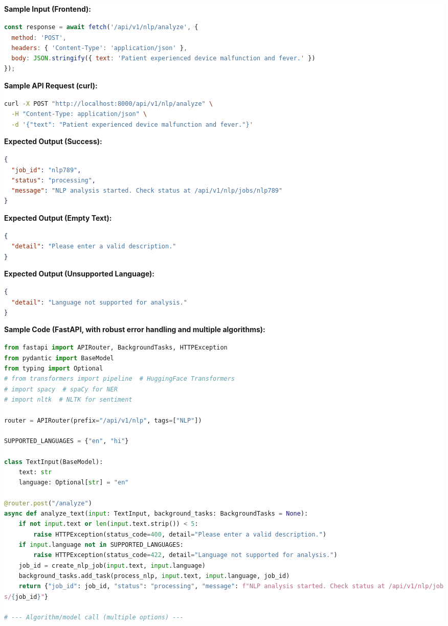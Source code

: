 **Sample Input (Frontend):**
```js
const response = await fetch('/api/v1/nlp/analyze', {
  method: 'POST',
  headers: { 'Content-Type': 'application/json' },
  body: JSON.stringify({ text: 'Patient experienced device malfunction and fever.' })
});
```

**Sample API Request (curl):**
```bash
curl -X POST "http://localhost:8000/api/v1/nlp/analyze" \
  -H "Content-Type: application/json" \
  -d '{"text": "Patient experienced device malfunction and fever."}'
```

**Expected Output (Success):**
```json
{
  "job_id": "nlp789",
  "status": "processing",
  "message": "NLP analysis started. Check status at /api/v1/nlp/jobs/nlp789"
}
```

**Expected Output (Empty Text):**
```json
{
  "detail": "Please enter a valid description."
}
```

**Expected Output (Unsupported Language):**
```json
{
  "detail": "Language not supported for analysis."
}
```

**Sample Code (FastAPI, with robust error handling and multiple algorithms):**
```python
from fastapi import APIRouter, BackgroundTasks, HTTPException
from pydantic import BaseModel
from typing import Optional
# from transformers import pipeline  # HuggingFace Transformers
# import spacy  # spaCy for NER
# import nltk  # NLTK for sentiment

router = APIRouter(prefix="/api/v1/nlp", tags=["NLP"])

SUPPORTED_LANGUAGES = {"en", "hi"}

class TextInput(BaseModel):
    text: str
    language: Optional[str] = "en"

@router.post("/analyze")
async def analyze_text(input: TextInput, background_tasks: BackgroundTasks = None):
    if not input.text or len(input.text.strip()) < 5:
        raise HTTPException(status_code=400, detail="Please enter a valid description.")
    if input.language not in SUPPORTED_LANGUAGES:
        raise HTTPException(status_code=422, detail="Language not supported for analysis.")
    job_id = create_nlp_job(input.text, input.language)
    background_tasks.add_task(process_nlp, input.text, input.language, job_id)
    return {"job_id": job_id, "status": "processing", "message": f"NLP analysis started. Check status at /api/v1/nlp/jobs/{job_id}"}

# --- Algorithm/model call (multiple options) ---
```
